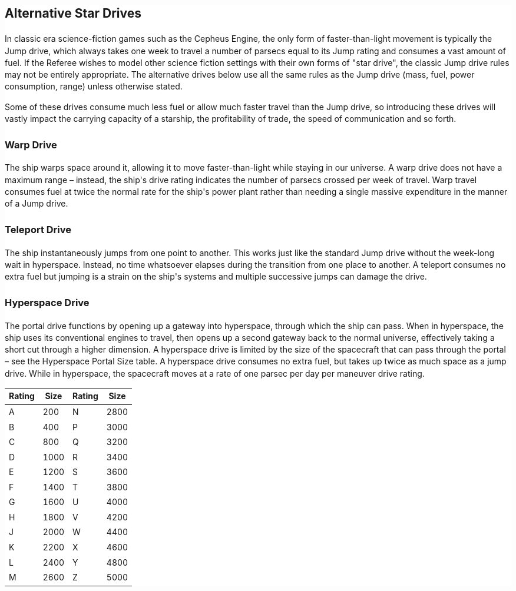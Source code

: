 ## Alternative Star Drives

In classic era science-fiction games such as the Cepheus Engine, the only form of faster-than-light movement is typically the Jump drive, which always takes one week to travel a number of parsecs equal to its Jump rating and consumes a vast amount of fuel. If the Referee wishes to model other science fiction settings with their own forms of "star drive", the classic Jump drive rules may not be entirely appropriate. The alternative drives below use all the same rules as the Jump drive (mass, fuel, power consumption, range) unless otherwise stated.

Some of these drives consume much less fuel or allow much faster travel than the Jump drive, so introducing these drives will vastly impact the carrying capacity of a starship, the profitability of trade, the speed of communication and so forth.

### Warp Drive

The ship warps space around it, allowing it to move faster-than-light while staying in our universe. A warp drive does not have a maximum range – instead, the ship's drive rating indicates the number of parsecs crossed per week of travel. Warp travel consumes fuel at twice the normal rate for the ship's power plant rather than needing a single massive expenditure in the manner of a Jump drive.

### Teleport Drive

The ship instantaneously jumps from one point to another. This works just like the standard Jump drive without the week-long wait in hyperspace. Instead, no time whatsoever elapses during the transition from one place to another. A teleport consumes no extra fuel but jumping is a strain on the ship's systems and multiple successive jumps can damage the drive.

### Hyperspace Drive

The portal drive functions by opening up a gateway into hyperspace, through which the ship can pass. When in hyperspace, the ship uses its conventional engines to travel, then opens up a second gateway back to the normal universe, effectively taking a short cut through a higher dimension. A hyperspace drive is limited by the size of the spacecraft that can pass through the portal – see the Hyperspace Portal Size table. A hyperspace drive consumes no extra fuel, but takes up twice as much space as a jump drive. While in hyperspace, the spacecraft moves at a rate of one parsec per day per maneuver drive rating.

| Rating | Size | Rating | Size |
| --- | --- | --- | --- |
| A | 200 | N | 2800 |
| B | 400 | P | 3000 |
| C | 800 | Q | 3200 |
| D | 1000 | R | 3400 |
| E | 1200 | S | 3600 |
| F | 1400 | T | 3800 |
| G | 1600 | U | 4000 |
| H | 1800 | V | 4200 |
| J | 2000 | W | 4400 |
| K | 2200 | X | 4600 |
| L | 2400 | Y | 4800 |
| M | 2600 | Z | 5000 |
